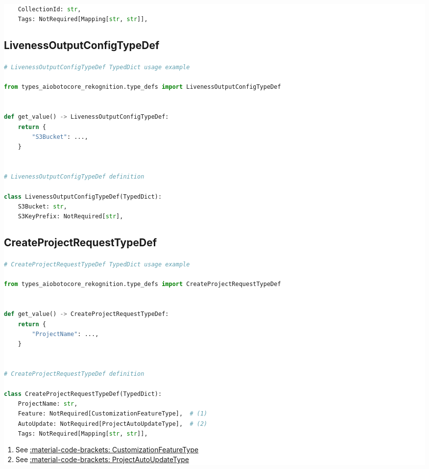 ```python
    CollectionId: str,
    Tags: NotRequired[Mapping[str, str]],
```


## LivenessOutputConfigTypeDef

```python
# LivenessOutputConfigTypeDef TypedDict usage example

from types_aiobotocore_rekognition.type_defs import LivenessOutputConfigTypeDef


def get_value() -> LivenessOutputConfigTypeDef:
    return {
        "S3Bucket": ...,
    }


# LivenessOutputConfigTypeDef definition

class LivenessOutputConfigTypeDef(TypedDict):
    S3Bucket: str,
    S3KeyPrefix: NotRequired[str],
```


## CreateProjectRequestTypeDef

```python
# CreateProjectRequestTypeDef TypedDict usage example

from types_aiobotocore_rekognition.type_defs import CreateProjectRequestTypeDef


def get_value() -> CreateProjectRequestTypeDef:
    return {
        "ProjectName": ...,
    }


# CreateProjectRequestTypeDef definition

class CreateProjectRequestTypeDef(TypedDict):
    ProjectName: str,
    Feature: NotRequired[CustomizationFeatureType],  # (1)
    AutoUpdate: NotRequired[ProjectAutoUpdateType],  # (2)
    Tags: NotRequired[Mapping[str, str]],
```

1. See [:material-code-brackets: CustomizationFeatureType](./literals.md#customizationfeaturetype)
2. See [:material-code-brackets: ProjectAutoUpdateType](./literals.md#projectautoupdatetype)
